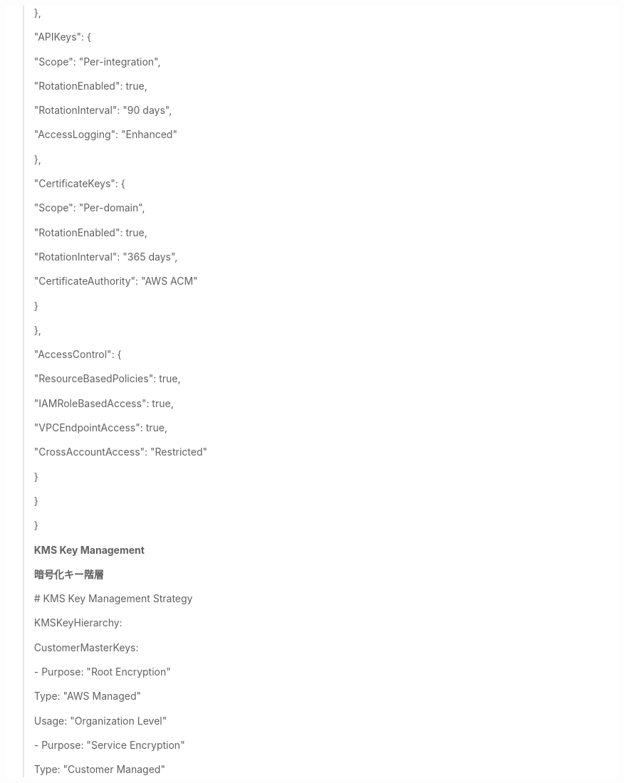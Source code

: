 > },
>
> "APIKeys": {
>
> "Scope": "Per-integration",
>
> "RotationEnabled": true,
>
> "RotationInterval": "90 days",
>
> "AccessLogging": "Enhanced"
>
> },
>
> "CertificateKeys": {
>
> "Scope": "Per-domain",
>
> "RotationEnabled": true,
>
> "RotationInterval": "365 days",
>
> "CertificateAuthority": "AWS ACM"
>
> }
>
> },
>
> "AccessControl": {
>
> "ResourceBasedPolicies": true,
>
> "IAMRoleBasedAccess": true,
>
> "VPCEndpointAccess": true,
>
> "CrossAccountAccess": "Restricted"
>
> }
>
> }
>
> }
>
> **KMS Key Management**
>
> **暗号化キー階層**
>
> \# KMS Key Management Strategy
>
> KMSKeyHierarchy:
>
> CustomerMasterKeys:
>
> \- Purpose: "Root Encryption"
>
> Type: "AWS Managed"
>
> Usage: "Organization Level"
>
> \- Purpose: "Service Encryption"
>
> Type: "Customer Managed"
>
